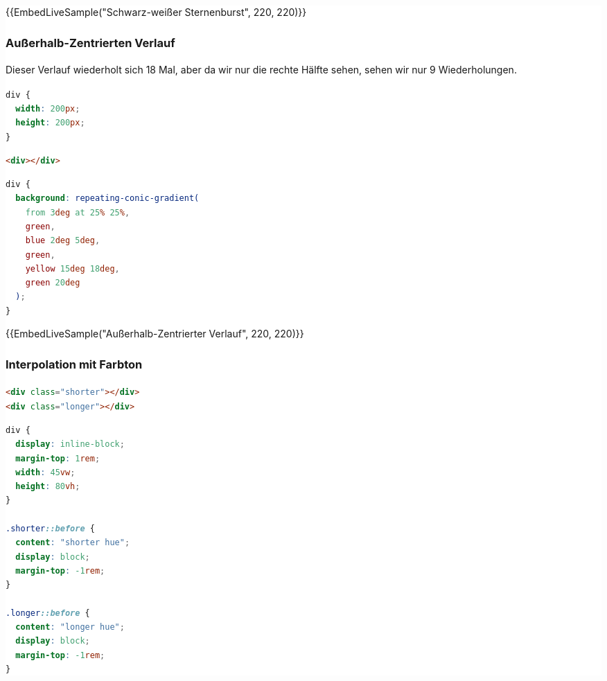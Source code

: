 {{EmbedLiveSample("Schwarz-weißer Sternenburst", 220, 220)}}

### Außerhalb-Zentrierten Verlauf

Dieser Verlauf wiederholt sich 18 Mal, aber da wir nur die rechte Hälfte sehen, sehen wir nur 9 Wiederholungen.

```css hidden
div {
  width: 200px;
  height: 200px;
}
```

```html hidden
<div></div>
```

```css
div {
  background: repeating-conic-gradient(
    from 3deg at 25% 25%,
    green,
    blue 2deg 5deg,
    green,
    yellow 15deg 18deg,
    green 20deg
  );
}
```

{{EmbedLiveSample("Außerhalb-Zentrierter Verlauf", 220, 220)}}

### Interpolation mit Farbton

```html hidden
<div class="shorter"></div>
<div class="longer"></div>
```

```css hidden
div {
  display: inline-block;
  margin-top: 1rem;
  width: 45vw;
  height: 80vh;
}

.shorter::before {
  content: "shorter hue";
  display: block;
  margin-top: -1rem;
}

.longer::before {
  content: "longer hue";
  display: block;
  margin-top: -1rem;
}
```
